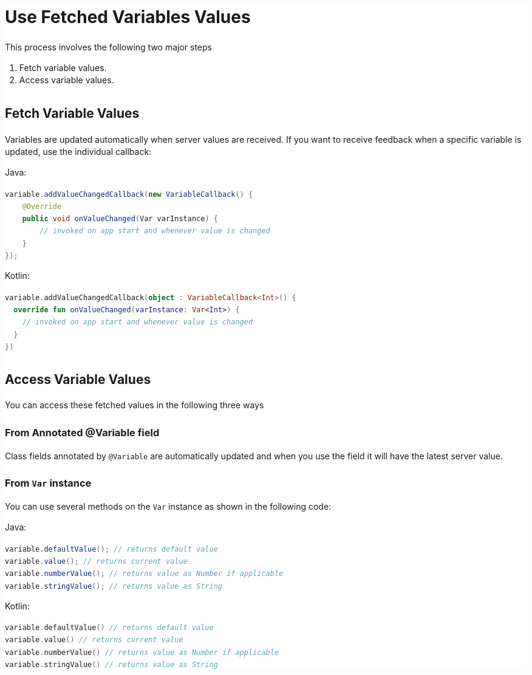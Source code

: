 

# Use Fetched Variables Values

This process involves the following two major steps

1. Fetch variable values.
2. Access variable values.

## Fetch Variable Values

Variables are updated automatically when server values are received. If you want to receive feedback when a specific variable is updated, use the individual callback:

Java:
```java
variable.addValueChangedCallback(new VariableCallback() {
    @Override
    public void onValueChanged(Var varInstance) {
        // invoked on app start and whenever value is changed
    }
});
```
Kotlin:
```kotlin
variable.addValueChangedCallback(object : VariableCallback<Int>() {
  override fun onValueChanged(varInstance: Var<Int>) {
    // invoked on app start and whenever value is changed
  }
})
```



## Access Variable Values

You can access these fetched values in the following three ways

### From Annotated @Variable field

Class fields annotated by `@Variable` are automatically updated and when you use the field it will have the latest server value.

### From `Var` instance

You can use several methods on the `Var` instance as shown in the following code:

Java:
```java
variable.defaultValue(); // returns default value
variable.value(); // returns current value
variable.numberValue(); // returns value as Number if applicable
variable.stringValue(); // returns value as String
```
Kotlin:
```kotlin
variable.defaultValue() // returns default value
variable.value() // returns current value
variable.numberValue() // returns value as Number if applicable
variable.stringValue() // returns value as String
```
